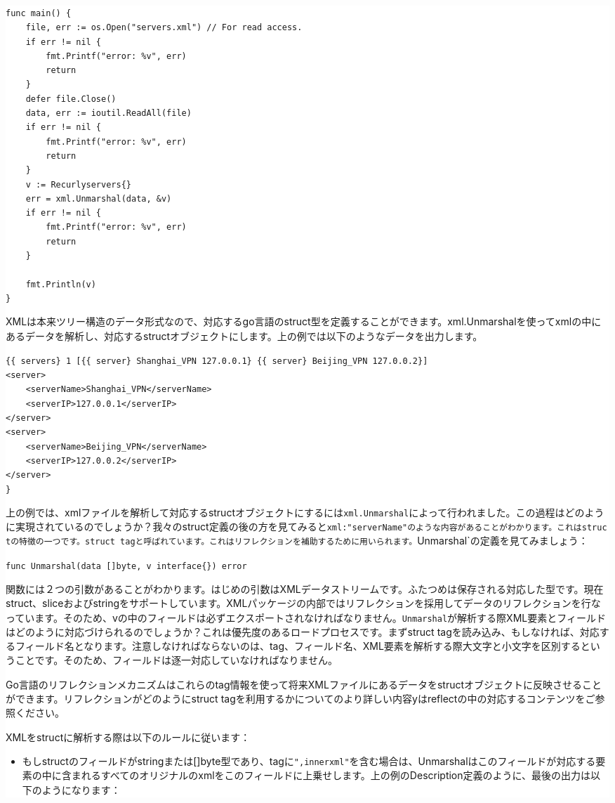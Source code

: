 	func main() {
		file, err := os.Open("servers.xml") // For read access.		
		if err != nil {
			fmt.Printf("error: %v", err)
			return
		}
		defer file.Close()
		data, err := ioutil.ReadAll(file)
		if err != nil {
			fmt.Printf("error: %v", err)
			return
		}
		v := Recurlyservers{}
		err = xml.Unmarshal(data, &v)
		if err != nil {
			fmt.Printf("error: %v", err)
			return
		}

		fmt.Println(v)
	}


XMLは本来ツリー構造のデータ形式なので、対応するgo言語のstruct型を定義することができます。xml.Unmarshalを使ってxmlの中にあるデータを解析し、対応するstructオブジェクトにします。上の例では以下のようなデータを出力します。

	{{ servers} 1 [{{ server} Shanghai_VPN 127.0.0.1} {{ server} Beijing_VPN 127.0.0.2}]
	<server>
		<serverName>Shanghai_VPN</serverName>
		<serverIP>127.0.0.1</serverIP>
	</server>
	<server>
		<serverName>Beijing_VPN</serverName>
		<serverIP>127.0.0.2</serverIP>
	</server>
	}


上の例では、xmlファイルを解析して対応するstructオブジェクトにするには`xml.Unmarshal`によって行われました。この過程はどのように実現されているのでしょうか？我々のstruct定義の後の方を見てみると`xml:"serverName"のような内容があることがわかります。これはstructの特徴の一つです。struct tagと呼ばれています。これはリフレクションを補助するために用いられます。`Unmarshal`の定義を見てみましょう：

	func Unmarshal(data []byte, v interface{}) error

関数には２つの引数があることがわかります。はじめの引数はXMLデータストリームです。ふたつめは保存される対応した型です。現在struct、sliceおよびstringをサポートしています。XMLパッケージの内部ではリフレクションを採用してデータのリフレクションを行なっています。そのため、vの中のフィールドは必ずエクスポートされなければなりません。`Unmarshal`が解析する際XML要素とフィールドはどのように対応づけられるのでしょうか？これは優先度のあるロードプロセスです。まずstruct tagを読み込み、もしなければ、対応するフィールド名となります。注意しなければならないのは、tag、フィールド名、XML要素を解析する際大文字と小文字を区別するということです。そのため、フィールドは逐一対応していなければなりません。

Go言語のリフレクションメカニズムはこれらのtag情報を使って将来XMLファイルにあるデータをstructオブジェクトに反映させることができます。リフレクションがどのようにstruct tagを利用するかについてのより詳しい内容yはreflectの中の対応するコンテンツをご参照ください。

XMLをstructに解析する際は以下のルールに従います：　

- もしstructのフィールドがstringまたは[]byte型であり、tagに`",innerxml"`を含む場合は、Unmarshalはこのフィールドが対応する要素の中に含まれるすべてのオリジナルのxmlをこのフィールドに上乗せします。上の例のDescription定義のように、最後の出力は以下のようになります：
